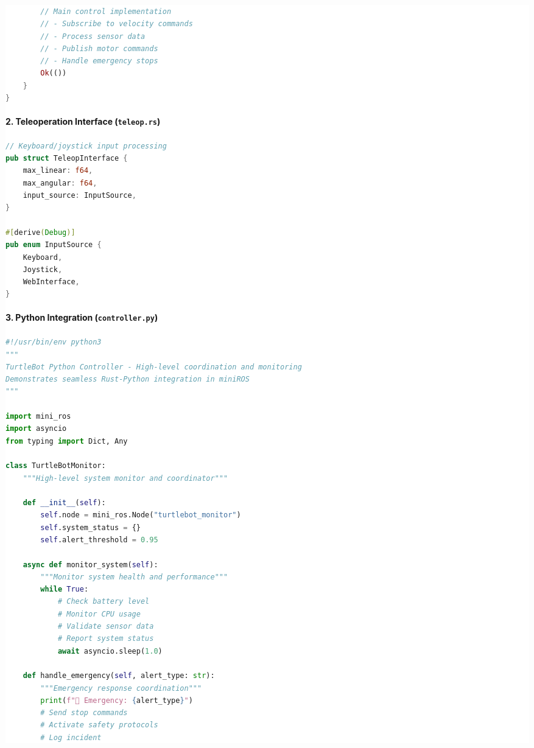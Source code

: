 ```rust
        // Main control implementation
        // - Subscribe to velocity commands
        // - Process sensor data
        // - Publish motor commands
        // - Handle emergency stops
        Ok(())
    }
}
```

#### 2. **Teleoperation Interface (`teleop.rs`)**
```rust
// Keyboard/joystick input processing
pub struct TeleopInterface {
    max_linear: f64,
    max_angular: f64,
    input_source: InputSource,
}

#[derive(Debug)]
pub enum InputSource {
    Keyboard,
    Joystick,
    WebInterface,
}
```

#### 3. **Python Integration (`controller.py`)**
```python
#!/usr/bin/env python3
"""
TurtleBot Python Controller - High-level coordination and monitoring
Demonstrates seamless Rust-Python integration in miniROS
"""

import mini_ros
import asyncio
from typing import Dict, Any

class TurtleBotMonitor:
    """High-level system monitor and coordinator"""
    
    def __init__(self):
        self.node = mini_ros.Node("turtlebot_monitor")
        self.system_status = {}
        self.alert_threshold = 0.95
    
    async def monitor_system(self):
        """Monitor system health and performance"""
        while True:
            # Check battery level
            # Monitor CPU usage
            # Validate sensor data
            # Report system status
            await asyncio.sleep(1.0)
    
    def handle_emergency(self, alert_type: str):
        """Emergency response coordination"""
        print(f"🚨 Emergency: {alert_type}")
        # Send stop commands
        # Activate safety protocols
        # Log incident
```

